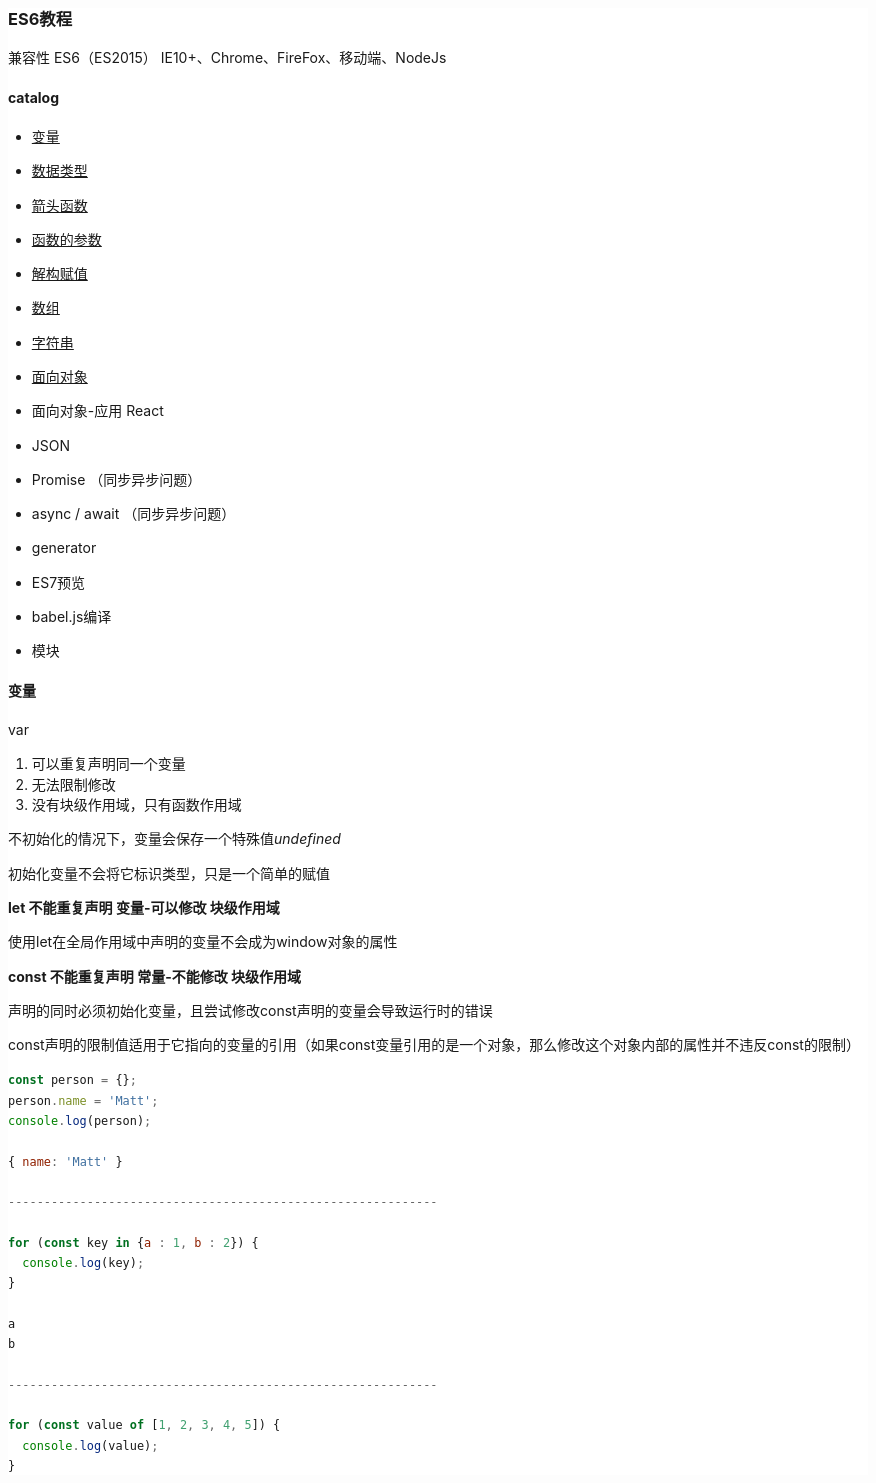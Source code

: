 ### ES6教程

兼容性 ES6（ES2015）  IE10+、Chrome、FireFox、移动端、NodeJs

#### catalog

- [变量](####**变量**)

- [数据类型](####**数据类型**)
- [箭头函数](####**箭头函数**)
- [函数的参数](####**函数的参数**)
- [解构赋值](####**解构赋值**)
- [数组](####**数组**)
- [字符串](####**字符串**)
- [面向对象](####**面向对象**)
- 面向对象-应用 React
- JSON
- Promise （同步异步问题）
- async / await （同步异步问题）
- generator
- ES7预览
- babel.js编译
- 模块



#### **变量**

var

1. 可以重复声明同一个变量
2. 无法限制修改
3. 没有块级作用域，只有函数作用域

不初始化的情况下，变量会保存一个特殊值$undefined$

初始化变量不会将它标识类型，只是一个简单的赋值



**let        不能重复声明  变量-可以修改  块级作用域**

使用let在全局作用域中声明的变量不会成为window对象的属性

**const   不能重复声明  常量-不能修改  块级作用域**

声明的同时必须初始化变量，且尝试修改const声明的变量会导致运行时的错误

const声明的限制值适用于它指向的变量的引用（如果const变量引用的是一个对象，那么修改这个对象内部的属性并不违反const的限制）

```javascript
const person = {};
person.name = 'Matt';
console.log(person);

{ name: 'Matt' }

------------------------------------------------------------

for (const key in {a : 1, b : 2}) {
  console.log(key);
}

a
b

------------------------------------------------------------

for (const value of [1, 2, 3, 4, 5]) {
  console.log(value);
}
```